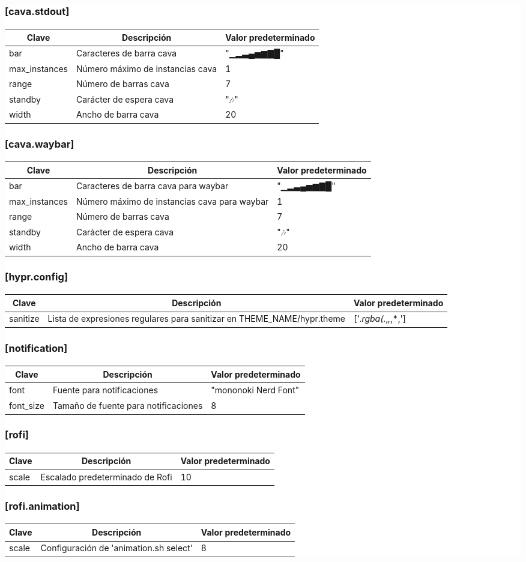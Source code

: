 ### [cava.stdout]

| Clave           | Descripción                      | Valor predeterminado    |
| ------------- | -------------------------------- | ---------- |
| bar           | Caracteres de barra cava              | "▁▂▃▄▅▆▇█" |
| max_instances | Número máximo de instancias cava | 1          |
| range         | Número de barras cava              | 7          |
| standby       | Carácter de espera cava           | "🎶"       |
| width         | Ancho de barra cava                   | 20         |

### [cava.waybar]

| Clave           | Descripción                                 | Valor predeterminado    |
| ------------- | ------------------------------------------- | ---------- |
| bar           | Caracteres de barra cava para waybar              | "▁▂▃▄▅▆▇█" |
| max_instances | Número máximo de instancias cava para waybar | 1          |
| range         | Número de barras cava                         | 7          |
| standby       | Carácter de espera cava                      | "🎶"       |
| width         | Ancho de barra cava                              | 20         |

### [hypr.config]

| Clave      | Descripción                                            | Valor predeterminado               |
| -------- | ------------------------------------------------------ | --------------------- |
| sanitize | Lista de expresiones regulares para sanitizar en THEME_NAME/hypr.theme | ['.*rgba\(.*,*,*,*,'] |

### [notification]

| Clave       | Descripción                 | Valor predeterminado              |
| --------- | --------------------------- | -------------------- |
| font      | Fuente para notificaciones      | "mononoki Nerd Font" |
| font_size | Tamaño de fuente para notificaciones | 8                    |

### [rofi]

| Clave   | Descripción          | Valor predeterminado |
| ----- | -------------------- | ------- |
| scale | Escalado predeterminado de Rofi | 10      |

### [rofi.animation]

| Clave   | Descripción                         | Valor predeterminado |
| ----- | ----------------------------------- | ------- |
| scale | Configuración de 'animation.sh select' | 8       |
